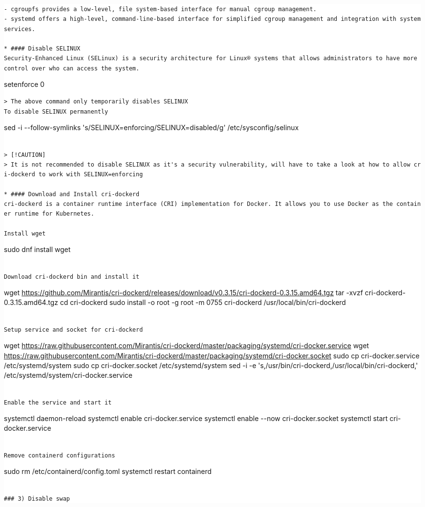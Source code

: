 ```
- cgroupfs provides a low-level, file system-based interface for manual cgroup management.
- systemd offers a high-level, command-line-based interface for simplified cgroup management and integration with system services.

* #### Disable SELINUX
Security-Enhanced Linux (SELinux) is a security architecture for Linux® systems that allows administrators to have more control over who can access the system.
```
setenforce 0
```
> The above command only temporarily disables SELINUX
To disable SELINUX permanently
```
sed -i --follow-symlinks 's/SELINUX=enforcing/SELINUX=disabled/g' /etc/sysconfig/selinux
```

> [!CAUTION]
> It is not recommended to disable SELINUX as it's a security vulnerability, will have to take a look at how to allow cri-dockerd to work with SELINUX=enforcing

* #### Download and Install cri-dockerd
cri-dockerd is a container runtime interface (CRI) implementation for Docker. It allows you to use Docker as the container runtime for Kubernetes.

Install wget
```
sudo dnf install wget
```

Download cri-dockerd bin and install it
```
wget https://github.com/Mirantis/cri-dockerd/releases/download/v0.3.15/cri-dockerd-0.3.15.amd64.tgz
tar -xvzf cri-dockerd-0.3.15.amd64.tgz
cd cri-dockerd
sudo install -o root -g root -m 0755 cri-dockerd /usr/local/bin/cri-dockerd
```

Setup service and socket for cri-dockerd
```
wget https://raw.githubusercontent.com/Mirantis/cri-dockerd/master/packaging/systemd/cri-docker.service
wget https://raw.githubusercontent.com/Mirantis/cri-dockerd/master/packaging/systemd/cri-docker.socket
sudo cp cri-docker.service /etc/systemd/system
sudo cp cri-docker.socket   /etc/systemd/system
sed -i -e 's,/usr/bin/cri-dockerd,/usr/local/bin/cri-dockerd,' /etc/systemd/system/cri-docker.service
```

Enable the service and start it
```
systemctl daemon-reload
systemctl enable cri-docker.service
systemctl enable --now cri-docker.socket
systemctl start cri-docker.service
```

Remove containerd configurations
```
sudo rm /etc/containerd/config.toml
systemctl restart containerd
```

### 3) Disable swap
```